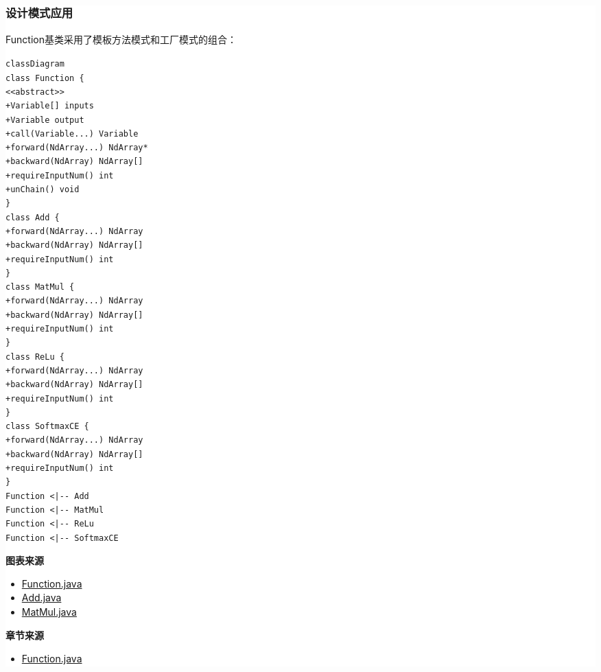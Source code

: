 ### 设计模式应用

Function基类采用了模板方法模式和工厂模式的组合：

```mermaid
classDiagram
class Function {
<<abstract>>
+Variable[] inputs
+Variable output
+call(Variable...) Variable
+forward(NdArray...) NdArray*
+backward(NdArray) NdArray[]
+requireInputNum() int
+unChain() void
}
class Add {
+forward(NdArray...) NdArray
+backward(NdArray) NdArray[]
+requireInputNum() int
}
class MatMul {
+forward(NdArray...) NdArray
+backward(NdArray) NdArray[]
+requireInputNum() int
}
class ReLu {
+forward(NdArray...) NdArray
+backward(NdArray) NdArray[]
+requireInputNum() int
}
class SoftmaxCE {
+forward(NdArray...) NdArray
+backward(NdArray) NdArray[]
+requireInputNum() int
}
Function <|-- Add
Function <|-- MatMul
Function <|-- ReLu
Function <|-- SoftmaxCE
```

**图表来源**
- [Function.java](file://tinyai-dl-func/src/main/java/io/leavesfly/tinyai/func/Function.java#L15-L80)
- [Add.java](file://tinyai-dl-func/src/main/java/io/leavesfly/tinyai/func/base/Add.java#L15-L30)
- [MatMul.java](file://tinyai-dl-func/src/main/java/io/leavesfly/tinyai/func/matrix/MatMul.java#L15-L30)

**章节来源**
- [Function.java](file://tinyai-dl-func/src/main/java/io/leavesfly/tinyai/func/Function.java#L1-L152)
